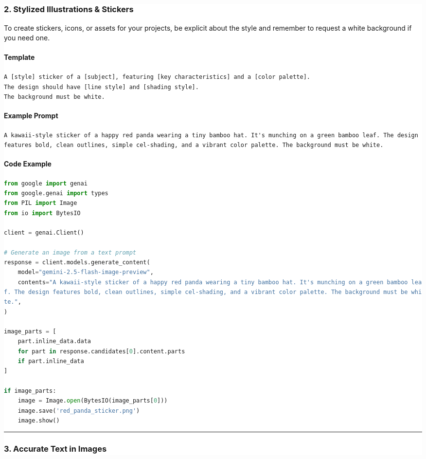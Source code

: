 ### 2. Stylized Illustrations & Stickers

To create stickers, icons, or assets for your projects, be explicit about the
style and remember to request a white background if you need one.

#### Template

```
A [style] sticker of a [subject], featuring [key characteristics] and a [color palette]. 
The design should have [line style] and [shading style]. 
The background must be white.
```

#### Example Prompt

```
A kawaii-style sticker of a happy red panda wearing a tiny bamboo hat. It's munching on a green bamboo leaf. The design features bold, clean outlines, simple cel-shading, and a vibrant color palette. The background must be white.
```

#### Code Example

```python
from google import genai
from google.genai import types
from PIL import Image
from io import BytesIO

client = genai.Client()

# Generate an image from a text prompt
response = client.models.generate_content(
    model="gemini-2.5-flash-image-preview",
    contents="A kawaii-style sticker of a happy red panda wearing a tiny bamboo hat. It's munching on a green bamboo leaf. The design features bold, clean outlines, simple cel-shading, and a vibrant color palette. The background must be white.",
)

image_parts = [
    part.inline_data.data
    for part in response.candidates[0].content.parts
    if part.inline_data
]

if image_parts:
    image = Image.open(BytesIO(image_parts[0]))
    image.save('red_panda_sticker.png')
    image.show()
```

---

### 3. Accurate Text in Images
